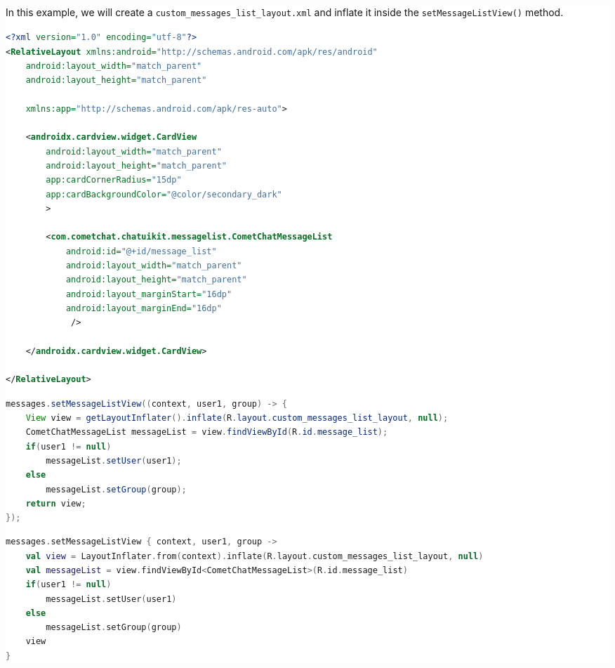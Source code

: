 In this example, we will create a `custom_messages_list_layout.xml` and inflate it inside the `setMessageListView()` method.

```xml title="custom_messages_list_layout.xml"
<?xml version="1.0" encoding="utf-8"?>
<RelativeLayout xmlns:android="http://schemas.android.com/apk/res/android"
    android:layout_width="match_parent"
    android:layout_height="match_parent"

    xmlns:app="http://schemas.android.com/apk/res-auto">

    <androidx.cardview.widget.CardView
        android:layout_width="match_parent"
        android:layout_height="match_parent"
        app:cardCornerRadius="15dp"
        app:cardBackgroundColor="@color/secondary_dark"
        >

        <com.cometchat.chatuikit.messagelist.CometChatMessageList
            android:id="@+id/message_list"
            android:layout_width="match_parent"
            android:layout_height="match_parent"
            android:layout_marginStart="16dp"
            android:layout_marginEnd="16dp"
             />

    </androidx.cardview.widget.CardView>

</RelativeLayout>
```

<Tabs>

<TabItem value="java" label="Java">

```java
messages.setMessageListView((context, user1, group) -> {
    View view = getLayoutInflater().inflate(R.layout.custom_messages_list_layout, null);
    CometChatMessageList messageList = view.findViewById(R.id.message_list);
    if(user1 != null)
        messageList.setUser(user1);
    else
        messageList.setGroup(group);
    return view;
});
```

</TabItem>

<TabItem value="kotlin" label="Kotlin">

```kotlin
messages.setMessageListView { context, user1, group ->
    val view = LayoutInflater.from(context).inflate(R.layout.custom_messages_list_layout, null)
    val messageList = view.findViewById<CometChatMessageList>(R.id.message_list)
    if(user1 != null)
        messageList.setUser(user1)
    else
        messageList.setGroup(group)
    view
}
```
